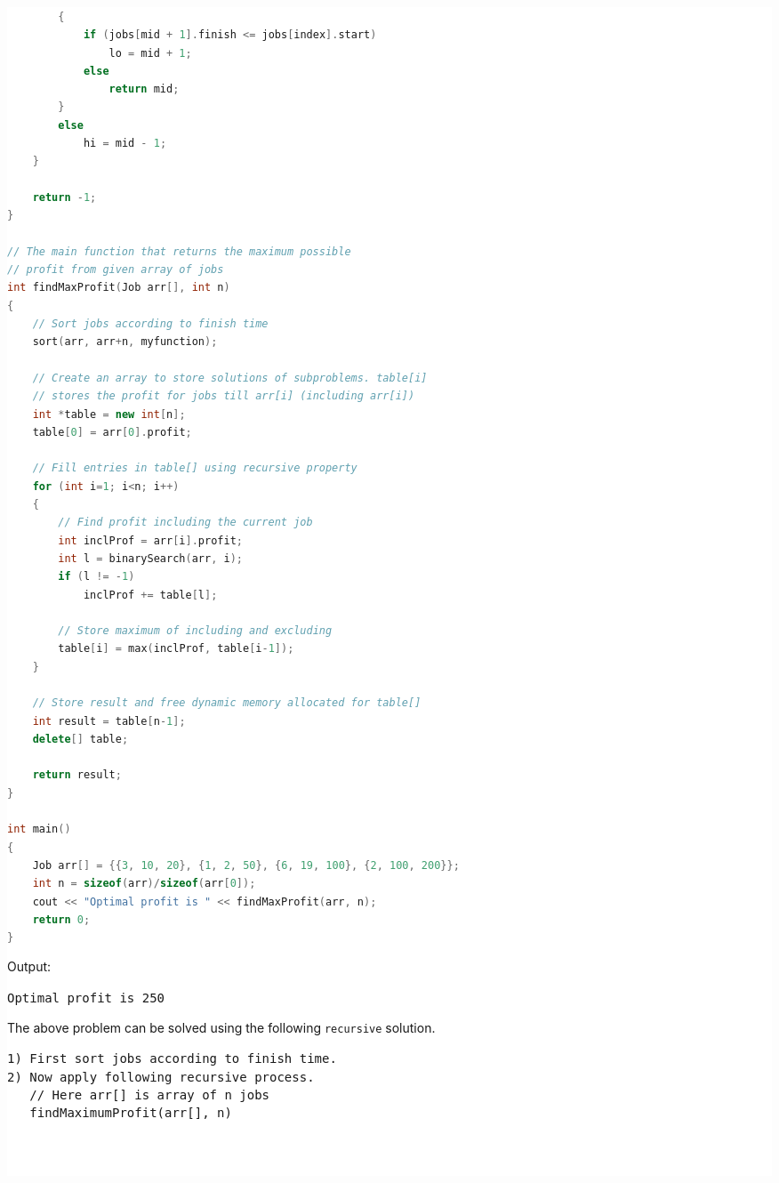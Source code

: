 ```cpp
		{
			if (jobs[mid + 1].finish <= jobs[index].start)
				lo = mid + 1;
			else
				return mid;
		}
		else
			hi = mid - 1;
	}

	return -1;
}

// The main function that returns the maximum possible
// profit from given array of jobs
int findMaxProfit(Job arr[], int n)
{
	// Sort jobs according to finish time
	sort(arr, arr+n, myfunction);

	// Create an array to store solutions of subproblems. table[i]
	// stores the profit for jobs till arr[i] (including arr[i])
	int *table = new int[n];
	table[0] = arr[0].profit;

	// Fill entries in table[] using recursive property
	for (int i=1; i<n; i++)
	{
		// Find profit including the current job
		int inclProf = arr[i].profit;
		int l = binarySearch(arr, i);
		if (l != -1)
			inclProf += table[l];

		// Store maximum of including and excluding
		table[i] = max(inclProf, table[i-1]);
	}

	// Store result and free dynamic memory allocated for table[]
	int result = table[n-1];
	delete[] table;
	
	return result;
}

int main()
{
	Job arr[] = {{3, 10, 20}, {1, 2, 50}, {6, 19, 100}, {2, 100, 200}};
	int n = sizeof(arr)/sizeof(arr[0]);
	cout << "Optimal profit is " << findMaxProfit(arr, n);
	return 0;
}
```
Output:<br />
<pre>
Optimal profit is 250
</pre>
The above problem can be solved using the following `recursive` solution.<br />
<pre>
1) First sort jobs according to finish time.
2) Now apply following recursive process. 
   // Here arr[] is array of n jobs
   findMaximumProfit(arr[], n)